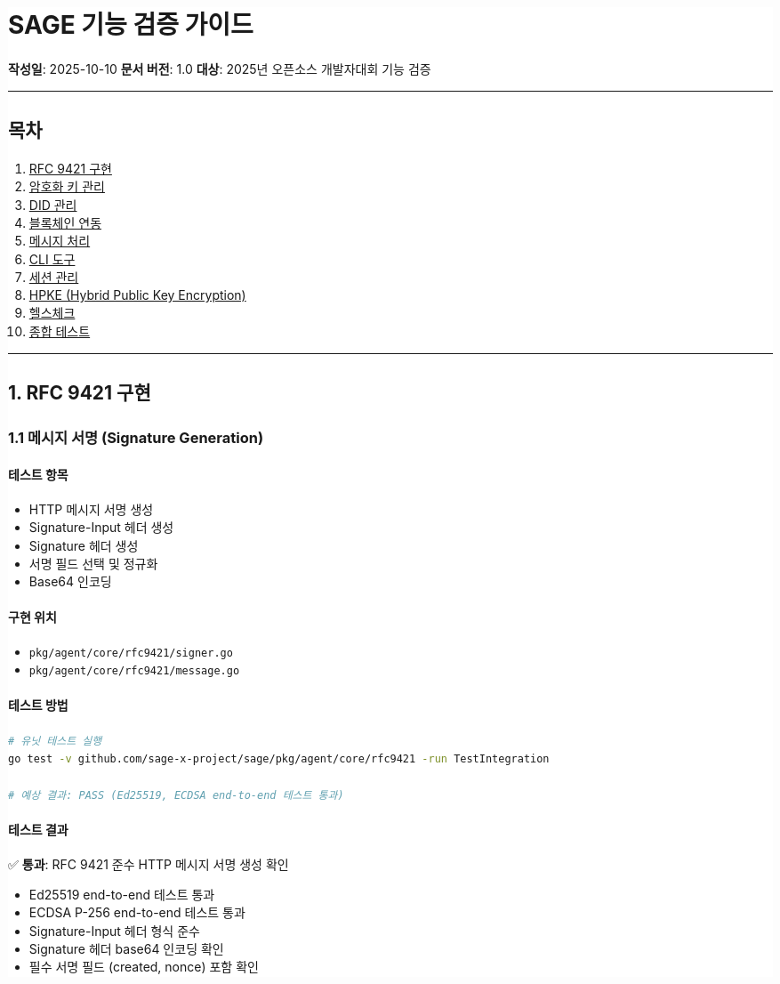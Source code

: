 # SAGE 기능 검증 가이드

**작성일**: 2025-10-10
**문서 버전**: 1.0
**대상**: 2025년 오픈소스 개발자대회 기능 검증

---

## 목차

1. [RFC 9421 구현](#1-rfc-9421-구현)
2. [암호화 키 관리](#2-암호화-키-관리)
3. [DID 관리](#3-did-관리)
4. [블록체인 연동](#4-블록체인-연동)
5. [메시지 처리](#5-메시지-처리)
6. [CLI 도구](#6-cli-도구)
7. [세션 관리](#7-세션-관리)
8. [HPKE (Hybrid Public Key Encryption)](#8-hpke-hybrid-public-key-encryption)
9. [헬스체크](#9-헬스체크)
10. [종합 테스트](#10-종합-테스트)

---

## 1. RFC 9421 구현

### 1.1 메시지 서명 (Signature Generation)

#### 테스트 항목
- HTTP 메시지 서명 생성
- Signature-Input 헤더 생성
- Signature 헤더 생성
- 서명 필드 선택 및 정규화
- Base64 인코딩

#### 구현 위치
- `pkg/agent/core/rfc9421/signer.go`
- `pkg/agent/core/rfc9421/message.go`

#### 테스트 방법
```bash
# 유닛 테스트 실행
go test -v github.com/sage-x-project/sage/pkg/agent/core/rfc9421 -run TestIntegration

# 예상 결과: PASS (Ed25519, ECDSA end-to-end 테스트 통과)
```

#### 테스트 결과
✅ **통과**: RFC 9421 준수 HTTP 메시지 서명 생성 확인
- Ed25519 end-to-end 테스트 통과
- ECDSA P-256 end-to-end 테스트 통과
- Signature-Input 헤더 형식 준수
- Signature 헤더 base64 인코딩 확인
- 필수 서명 필드 (created, nonce) 포함 확인
